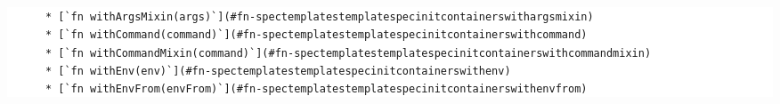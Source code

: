           * [`fn withArgsMixin(args)`](#fn-spectemplatestemplatespecinitcontainerswithargsmixin)
          * [`fn withCommand(command)`](#fn-spectemplatestemplatespecinitcontainerswithcommand)
          * [`fn withCommandMixin(command)`](#fn-spectemplatestemplatespecinitcontainerswithcommandmixin)
          * [`fn withEnv(env)`](#fn-spectemplatestemplatespecinitcontainerswithenv)
          * [`fn withEnvFrom(envFrom)`](#fn-spectemplatestemplatespecinitcontainerswithenvfrom)
